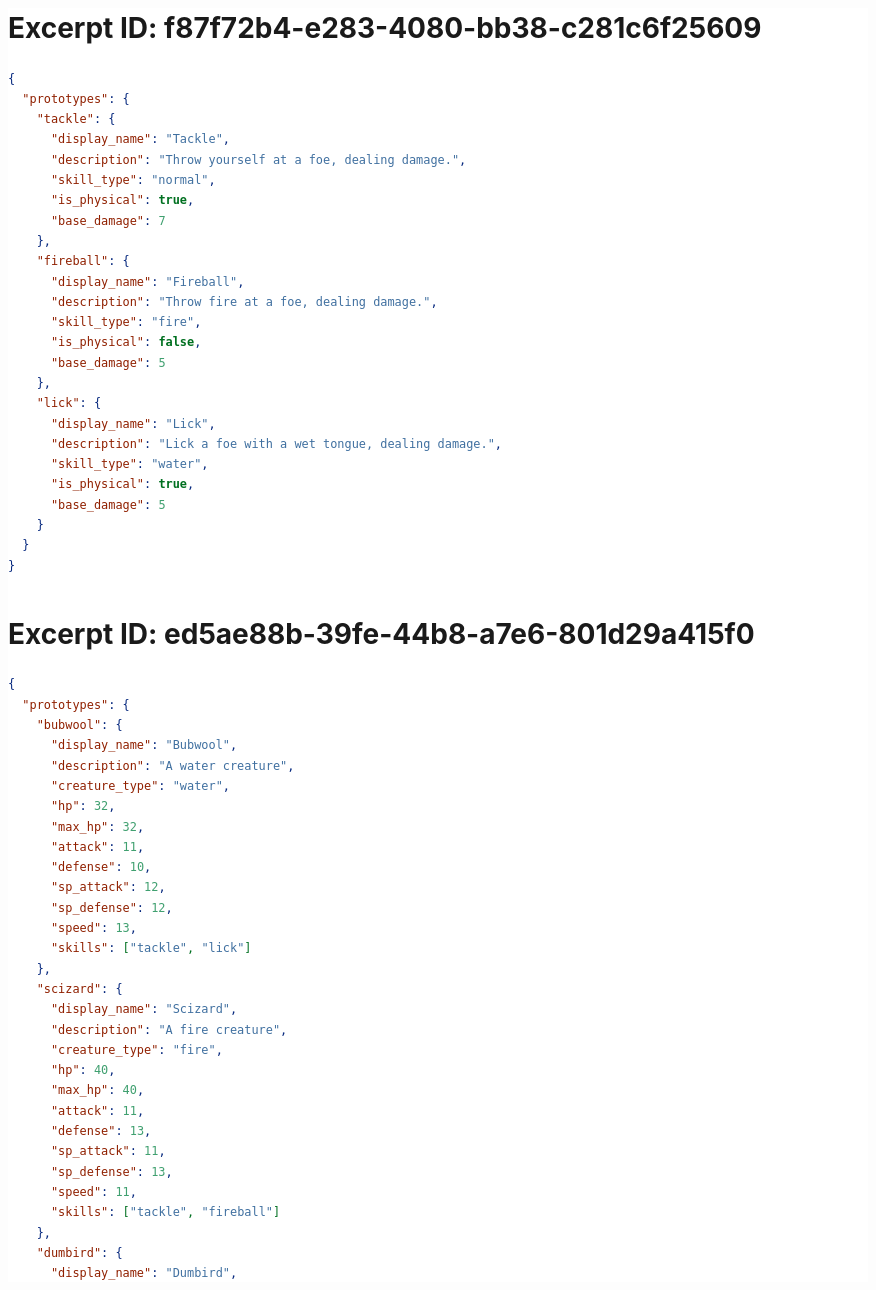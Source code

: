 # Excerpt ID: f87f72b4-e283-4080-bb38-c281c6f25609
```json main_game/content/skill.json
{
  "prototypes": {
    "tackle": {
      "display_name": "Tackle",
      "description": "Throw yourself at a foe, dealing damage.",
      "skill_type": "normal",
      "is_physical": true,
      "base_damage": 7
    },
    "fireball": {
      "display_name": "Fireball", 
      "description": "Throw fire at a foe, dealing damage.",
      "skill_type": "fire",
      "is_physical": false,
      "base_damage": 5
    },
    "lick": {
      "display_name": "Lick",
      "description": "Lick a foe with a wet tongue, dealing damage.",
      "skill_type": "water", 
      "is_physical": true,
      "base_damage": 5
    }
  }
}
```

# Excerpt ID: ed5ae88b-39fe-44b8-a7e6-801d29a415f0
```json main_game/content/creature.json
{
  "prototypes": {
    "bubwool": {
      "display_name": "Bubwool",
      "description": "A water creature",
      "creature_type": "water",
      "hp": 32,
      "max_hp": 32,
      "attack": 11,
      "defense": 10,
      "sp_attack": 12,
      "sp_defense": 12,
      "speed": 13,
      "skills": ["tackle", "lick"]
    },
    "scizard": {
      "display_name": "Scizard",
      "description": "A fire creature",
      "creature_type": "fire", 
      "hp": 40,
      "max_hp": 40,
      "attack": 11,
      "defense": 13,
      "sp_attack": 11,
      "sp_defense": 13,
      "speed": 11,
      "skills": ["tackle", "fireball"]
    },
    "dumbird": {
      "display_name": "Dumbird",
```
